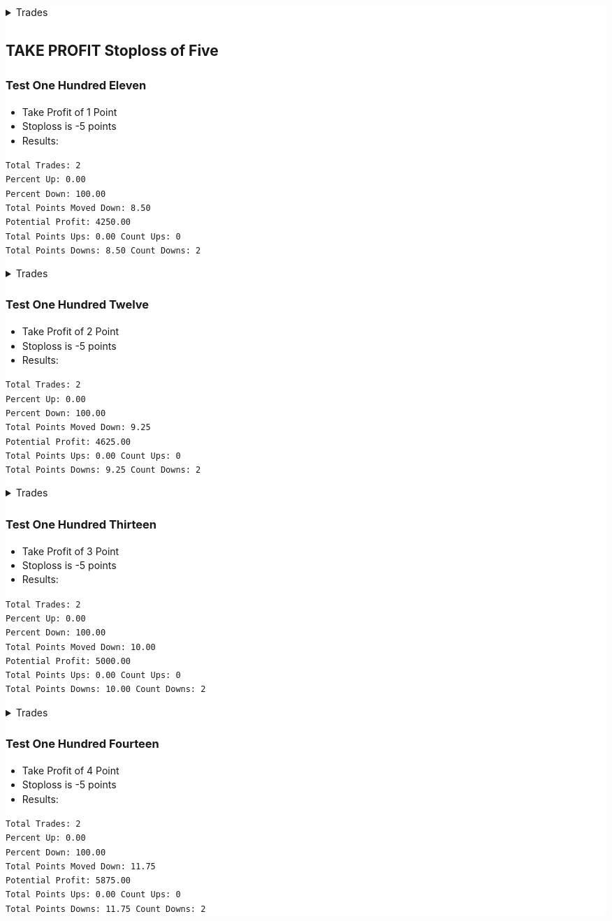 <details><summary>Trades</summary></details>

## TAKE PROFIT Stoploss of Five

### Test One Hundred Eleven
* Take Profit of 1 Point
* Stoploss is -5 points
* Results:
```
Total Trades: 2
Percent Up: 0.00
Percent Down: 100.00
Total Points Moved Down: 8.50
Potential Profit: 4250.00
Total Points Ups: 0.00 Count Ups: 0
Total Points Downs: 8.50 Count Downs: 2
```

<details><summary>Trades</summary></details>

### Test One Hundred Twelve
* Take Profit of 2 Point
* Stoploss is -5 points
* Results:
```
Total Trades: 2
Percent Up: 0.00
Percent Down: 100.00
Total Points Moved Down: 9.25
Potential Profit: 4625.00
Total Points Ups: 0.00 Count Ups: 0
Total Points Downs: 9.25 Count Downs: 2
```

<details><summary>Trades</summary></details>

### Test One Hundred Thirteen
* Take Profit of 3 Point
* Stoploss is -5 points
* Results:
```
Total Trades: 2
Percent Up: 0.00
Percent Down: 100.00
Total Points Moved Down: 10.00
Potential Profit: 5000.00
Total Points Ups: 0.00 Count Ups: 0
Total Points Downs: 10.00 Count Downs: 2
```

<details><summary>Trades</summary></details>

### Test One Hundred Fourteen
* Take Profit of 4 Point
* Stoploss is -5 points
* Results:
```
Total Trades: 2
Percent Up: 0.00
Percent Down: 100.00
Total Points Moved Down: 11.75
Potential Profit: 5875.00
Total Points Ups: 0.00 Count Ups: 0
Total Points Downs: 11.75 Count Downs: 2
```